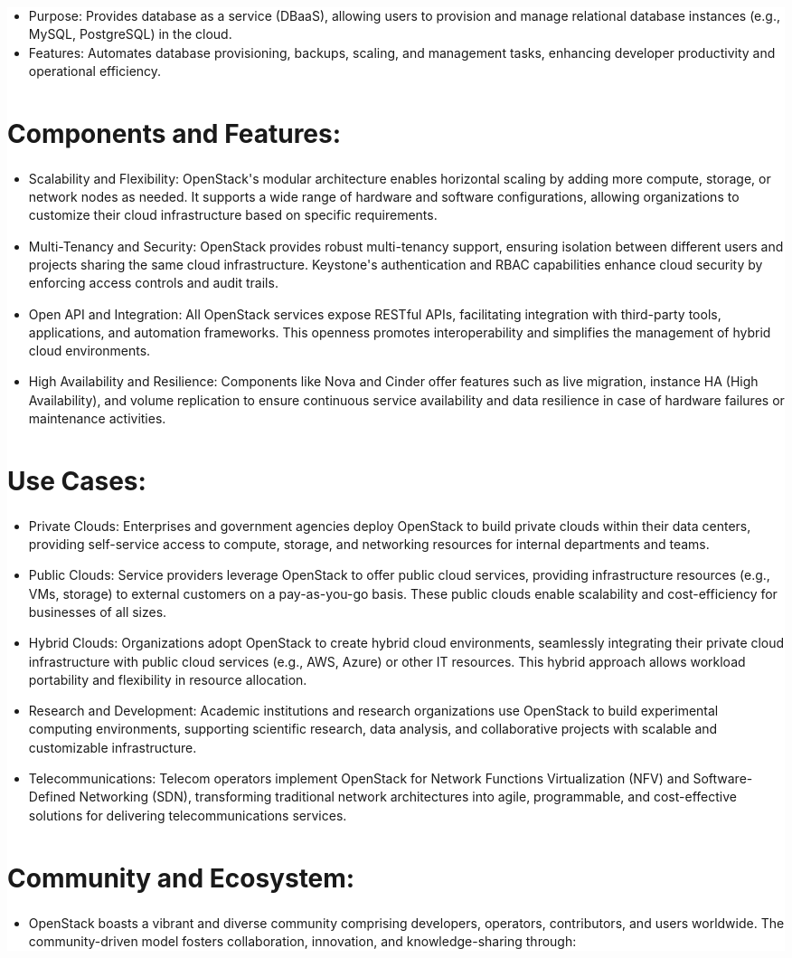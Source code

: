 - Purpose: Provides database as a service (DBaaS), allowing users to provision and manage relational database instances (e.g., MySQL, PostgreSQL) in the cloud.
- Features: Automates database provisioning, backups, scaling, and management tasks, enhancing developer productivity and operational efficiency.



# Components and Features:

- Scalability and Flexibility: OpenStack's modular architecture enables horizontal scaling by adding more compute, storage, or network nodes as needed. It supports a wide range of hardware and software configurations, allowing organizations to customize their cloud infrastructure based on specific requirements.

- Multi-Tenancy and Security: OpenStack provides robust multi-tenancy support, ensuring isolation between different users and projects sharing the same cloud infrastructure. Keystone's authentication and RBAC capabilities enhance cloud security by enforcing access controls and audit trails.

- Open API and Integration: All OpenStack services expose RESTful APIs, facilitating integration with third-party tools, applications, and automation frameworks. This openness promotes interoperability and simplifies the management of hybrid cloud environments.

- High Availability and Resilience: Components like Nova and Cinder offer features such as live migration, instance HA (High Availability), and volume replication to ensure continuous service availability and data resilience in case of hardware failures or maintenance activities.


# Use Cases:

- Private Clouds: Enterprises and government agencies deploy OpenStack to build private clouds within their data centers, providing self-service access to compute, storage, and networking resources for internal departments and teams.

- Public Clouds: Service providers leverage OpenStack to offer public cloud services, providing infrastructure resources (e.g., VMs, storage) to external customers on a pay-as-you-go basis. These public clouds enable scalability and cost-efficiency for businesses of all sizes.

- Hybrid Clouds: Organizations adopt OpenStack to create hybrid cloud environments, seamlessly integrating their private cloud infrastructure with public cloud services (e.g., AWS, Azure) or other IT resources. This hybrid approach allows workload portability and flexibility in resource allocation.

- Research and Development: Academic institutions and research organizations use OpenStack to build experimental computing environments, supporting scientific research, data analysis, and collaborative projects with scalable and customizable infrastructure.

- Telecommunications: Telecom operators implement OpenStack for Network Functions Virtualization (NFV) and Software-Defined Networking (SDN), transforming traditional network architectures into agile, programmable, and cost-effective solutions for delivering telecommunications services.

# Community and Ecosystem:

- OpenStack boasts a vibrant and diverse community comprising developers, operators, contributors, and users worldwide. The community-driven model fosters collaboration, innovation, and knowledge-sharing through:
